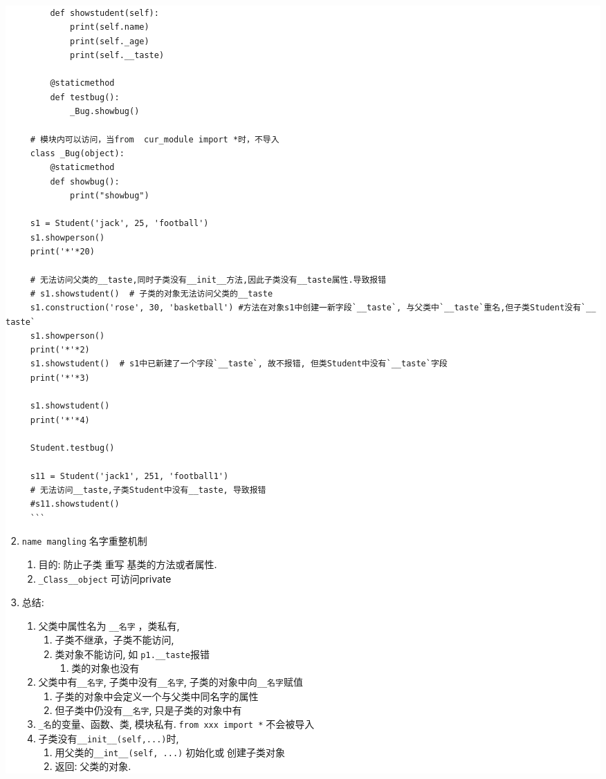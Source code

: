              def showstudent(self):
                 print(self.name)
                 print(self._age)
                 print(self.__taste)
         
             @staticmethod
             def testbug():
                 _Bug.showbug()
         
         # 模块内可以访问，当from  cur_module import *时，不导入
         class _Bug(object):
             @staticmethod
             def showbug():
                 print("showbug")
         
         s1 = Student('jack', 25, 'football')
         s1.showperson()
         print('*'*20)
         
         # 无法访问父类的__taste,同时子类没有__init__方法,因此子类没有__taste属性.导致报错
         # s1.showstudent()  # 子类的对象无法访问父类的__taste
         s1.construction('rose', 30, 'basketball') #方法在对象s1中创建一新字段`__taste`, 与父类中`__taste`重名,但子类Student没有`__taste`
         s1.showperson()
         print('*'*2)
         s1.showstudent()  # s1中已新建了一个字段`__taste`, 故不报错, 但类Student中没有`__taste`字段
         print('*'*3)
         
         s1.showstudent()
         print('*'*4)
         
         Student.testbug()
         
         s11 = Student('jack1', 251, 'football1')
         # 无法访问__taste,子类Student中没有__taste, 导致报错
         #s11.showstudent()
         ```

2. `name mangling` 名字重整机制

   1. 目的:  防止子类 重写 基类的方法或者属性.
   2.  `_Class__object`  可访问private

   

3. 总结:

   1. 父类中属性名为 `__名字` ，类私有,
      1.  子类不继承，子类不能访问, 
      2. 类对象不能访问, 如 `p1.__taste`报错
         1. 类的对象也没有
   2. 父类中有`__名字`, 子类中没有`__名字`,  子类的对象中向`__名字`赋值
      1. 子类的对象中会定义一个与父类中同名字的属性
      2. 但子类中仍没有`__名字`, 只是子类的对象中有
   3. `_名`的变量、函数、类, 模块私有. `from xxx import *` 不会被导入
   4. 子类没有`__init__(self,...)`时,
      1. 用父类的`__int__(self, ...)` 初始化或 创建子类对象
      2. 返回: 父类的对象. 
